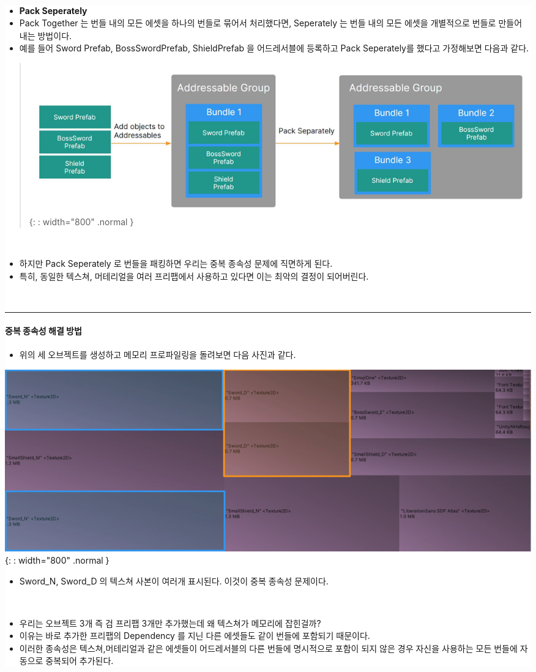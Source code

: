 - **Pack Seperately**
- Pack Together 는 번들 내의 모든 에셋을 하나의 번들로 묶어서 처리했다면, Seperately 는 번들 내의 모든 에셋을 개별적으로 번들로 만들어 내는 방법이다.
- 예를 들어 Sword Prefab, BossSwordPrefab, ShieldPrefab 을 어드레서블에 등록하고 Pack Seperately를 했다고 가정해보면 다음과 같다.
> ![Desktop View](/assets/img/post/unity/unityAddr2_20.png){: : width="800" .normal }     

<br>

- 하지만 Pack Seperately 로 번들을 패킹하면 우리는 중복 종속성 문제에 직면하게 된다.
- 특히, 동일한 텍스쳐, 머테리얼을 여러 프리팹에서 사용하고 있다면 이는 최악의 결정이 되어버린다.

<br>

---
#### 중복 종속성 해결 방법

- 위의 세 오브젝트를 생성하고 메모리 프로파일링을 돌려보면 다음 사진과 같다.

![Desktop View](/assets/img/post/unity/unityAddr2_21.png){: : width="800" .normal }     

- Sword_N, Sword_D 의 텍스쳐 사본이 여러개 표시된다. 이것이 중복 종속성 문제이다.

<br>

- 우리는 오브젝트 3개 즉 검 프리팹 3개만 추가했는데 왜 텍스쳐가 메모리에 잡힌걸까?
- 이유는 바로 추가한 프리팹의 Dependency 를 지닌 다른 에셋들도 같이 번들에 포함되기 때문이다.
- 이러한 종속성은 텍스쳐,머테리얼과 같은 에셋들이 어드레서블의 다른 번들에 명시적으로 포함이 되지 않은 경우 자신을 사용하는 모든 번들에 자동으로 중복되어 추가된다.
